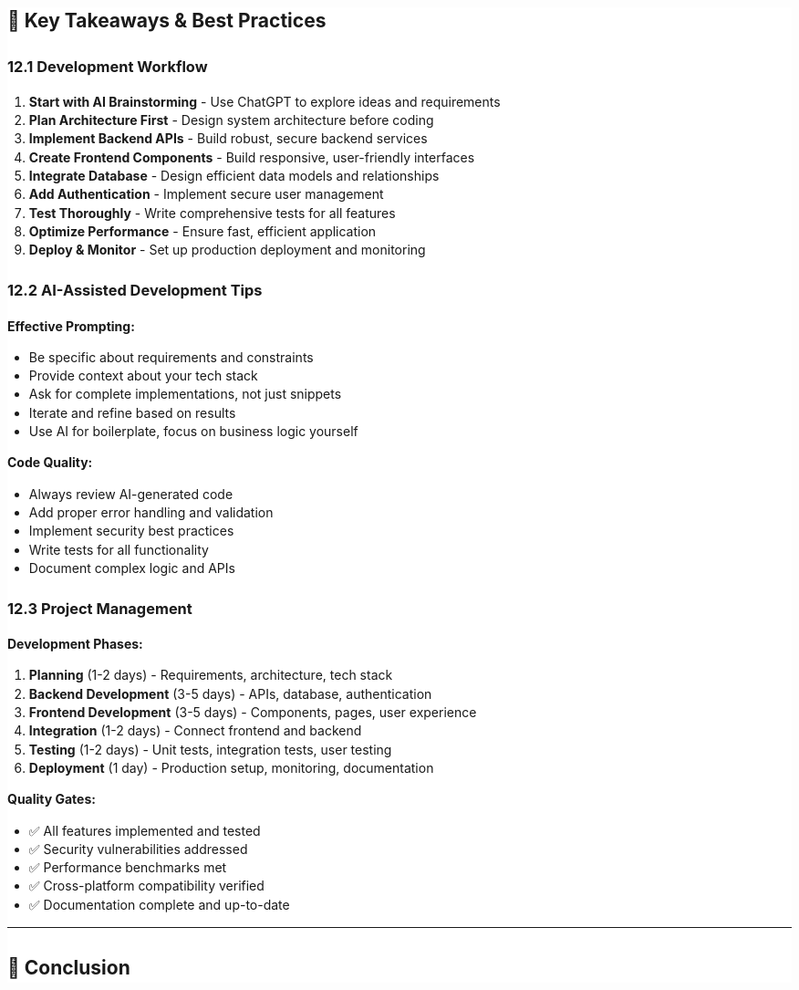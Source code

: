 
## 🎯 Key Takeaways & Best Practices

### 12.1 Development Workflow

1. **Start with AI Brainstorming** - Use ChatGPT to explore ideas and requirements
2. **Plan Architecture First** - Design system architecture before coding
3. **Implement Backend APIs** - Build robust, secure backend services
4. **Create Frontend Components** - Build responsive, user-friendly interfaces
5. **Integrate Database** - Design efficient data models and relationships
6. **Add Authentication** - Implement secure user management
7. **Test Thoroughly** - Write comprehensive tests for all features
8. **Optimize Performance** - Ensure fast, efficient application
9. **Deploy & Monitor** - Set up production deployment and monitoring

### 12.2 AI-Assisted Development Tips

**Effective Prompting:**
- Be specific about requirements and constraints
- Provide context about your tech stack
- Ask for complete implementations, not just snippets
- Iterate and refine based on results
- Use AI for boilerplate, focus on business logic yourself

**Code Quality:**
- Always review AI-generated code
- Add proper error handling and validation
- Implement security best practices
- Write tests for all functionality
- Document complex logic and APIs

### 12.3 Project Management

**Development Phases:**
1. **Planning** (1-2 days) - Requirements, architecture, tech stack
2. **Backend Development** (3-5 days) - APIs, database, authentication
3. **Frontend Development** (3-5 days) - Components, pages, user experience
4. **Integration** (1-2 days) - Connect frontend and backend
5. **Testing** (1-2 days) - Unit tests, integration tests, user testing
6. **Deployment** (1 day) - Production setup, monitoring, documentation

**Quality Gates:**
- ✅ All features implemented and tested
- ✅ Security vulnerabilities addressed
- ✅ Performance benchmarks met
- ✅ Cross-platform compatibility verified
- ✅ Documentation complete and up-to-date

---

## 🚀 Conclusion
